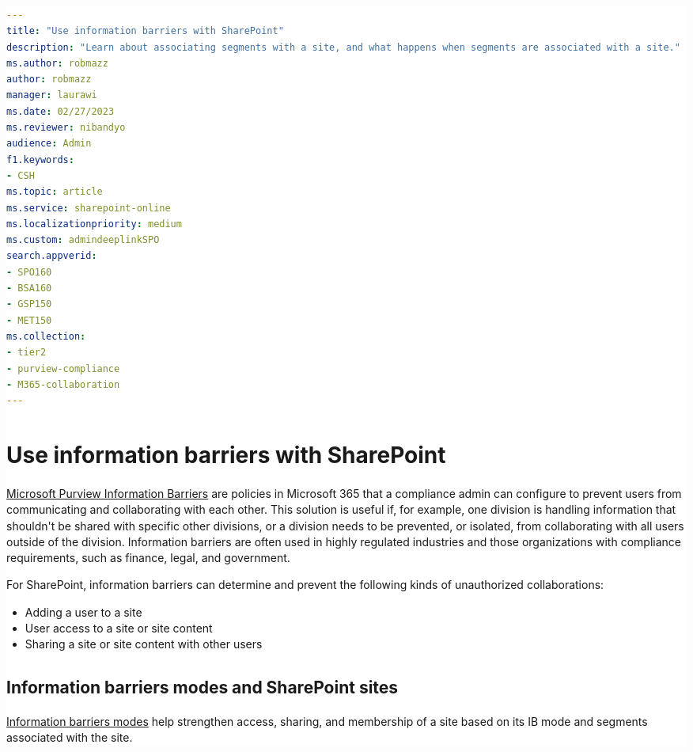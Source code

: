 ```yaml
---
title: "Use information barriers with SharePoint"
description: "Learn about associating segments with a site, and what happens when segments are associated with a site."
ms.author: robmazz
author: robmazz
manager: laurawi
ms.date: 02/27/2023
ms.reviewer: nibandyo
audience: Admin
f1.keywords:
- CSH
ms.topic: article
ms.service: sharepoint-online
ms.localizationpriority: medium
ms.custom: admindeeplinkSPO
search.appverid:
- SPO160
- BSA160
- GSP150
- MET150
ms.collection: 
- tier2
- purview-compliance
- M365-collaboration
---
```


# Use information barriers with SharePoint

[Microsoft Purview Information Barriers](/microsoft-365/compliance/information-barriers) are policies in Microsoft 365 that a compliance admin can configure to prevent users from communicating and collaborating with each other. This solution is useful if, for example, one division is handling information that shouldn't be shared with specific other divisions, or a division needs to be prevented, or isolated, from collaborating with all users outside of the division. Information barriers are often used in highly regulated industries and those organizations with compliance requirements, such as finance, legal, and government.

For SharePoint, information barriers can determine and prevent the following kinds of unauthorized collaborations:

- Adding a user to a site
- User access to a site or site content 
- Sharing a site or site content with other users

## Information barriers modes and SharePoint sites

[Information barriers modes](/microsoft-365/compliance/information-barriers-policies#step-6-information-barriers-modes) help strengthen access, sharing, and membership of a site based on its IB mode and segments associated with the site.
